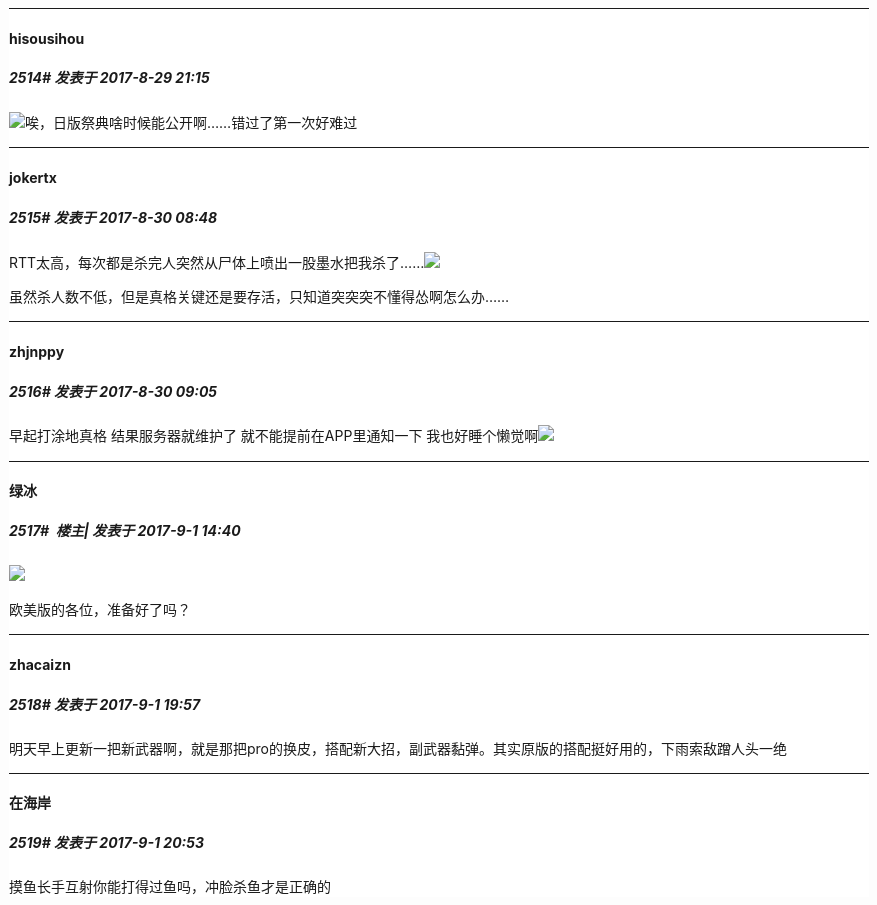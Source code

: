 -----

####  hisousihou  
##### 2514#       发表于 2017-8-29 21:15


<img src="https://static.saraba1st.com/image/smiley/face2017/152.png" referrerpolicy="no-referrer">唉，日版祭典啥时候能公开啊……错过了第一次好难过


-----

####  jokertx  
##### 2515#       发表于 2017-8-30 08:48


RTT太高，每次都是杀完人突然从尸体上喷出一股墨水把我杀了……<img src="https://static.saraba1st.com/image/smiley/face2017/152.png" referrerpolicy="no-referrer">

虽然杀人数不低，但是真格关键还是要存活，只知道突突突不懂得怂啊怎么办……


-----

####  zhjnppy  
##### 2516#       发表于 2017-8-30 09:05


早起打涂地真格 结果服务器就维护了 就不能提前在APP里通知一下 我也好睡个懒觉啊<img src="https://static.saraba1st.com/image/smiley/face2017/152.png" referrerpolicy="no-referrer">


-----

####  绿冰  
##### 2517#         楼主| 发表于 2017-9-1 14:40


<img src="http://wx1.sinaimg.cn/mw690/006BjBn1ly1fj21j7bq0bj30i80c1aba.jpg" referrerpolicy="no-referrer">

欧美版的各位，准备好了吗？


-----

####  zhacaizn  
##### 2518#       发表于 2017-9-1 19:57


明天早上更新一把新武器啊，就是那把pro的换皮，搭配新大招，副武器黏弹。其实原版的搭配挺好用的，下雨索敌蹭人头一绝


-----

####  在海岸  
##### 2519#       发表于 2017-9-1 20:53


摸鱼长手互射你能打得过鱼吗，冲脸杀鱼才是正确的
